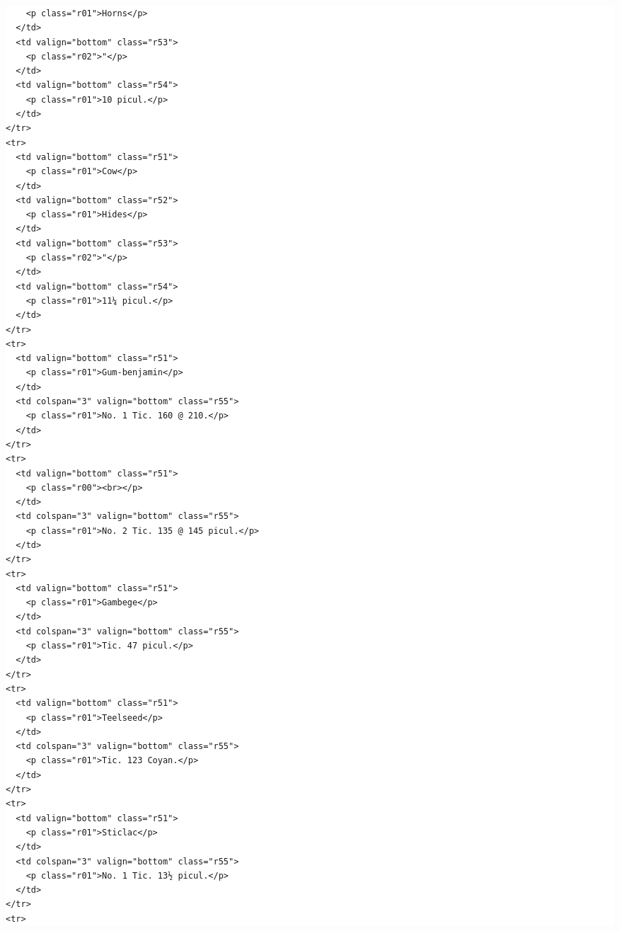         <p class="r01">Horns</p>
      </td>
      <td valign="bottom" class="r53">
        <p class="r02">"</p>
      </td>
      <td valign="bottom" class="r54">
        <p class="r01">10 picul.</p>
      </td>
    </tr>
    <tr>
      <td valign="bottom" class="r51">
        <p class="r01">Cow</p>
      </td>
      <td valign="bottom" class="r52">
        <p class="r01">Hides</p>
      </td>
      <td valign="bottom" class="r53">
        <p class="r02">"</p>
      </td>
      <td valign="bottom" class="r54">
        <p class="r01">11¼ picul.</p>
      </td>
    </tr>
    <tr>
      <td valign="bottom" class="r51">
        <p class="r01">Gum-benjamin</p>
      </td>
      <td colspan="3" valign="bottom" class="r55">
        <p class="r01">No. 1 Tic. 160 @ 210.</p>
      </td>
    </tr>
    <tr>
      <td valign="bottom" class="r51">
        <p class="r00"><br></p>
      </td>
      <td colspan="3" valign="bottom" class="r55">
        <p class="r01">No. 2 Tic. 135 @ 145 picul.</p>
      </td>
    </tr>
    <tr>
      <td valign="bottom" class="r51">
        <p class="r01">Gambege</p>
      </td>
      <td colspan="3" valign="bottom" class="r55">
        <p class="r01">Tic. 47 picul.</p>
      </td>
    </tr>
    <tr>
      <td valign="bottom" class="r51">
        <p class="r01">Teelseed</p>
      </td>
      <td colspan="3" valign="bottom" class="r55">
        <p class="r01">Tic. 123 Coyan.</p>
      </td>
    </tr>
    <tr>
      <td valign="bottom" class="r51">
        <p class="r01">Sticlac</p>
      </td>
      <td colspan="3" valign="bottom" class="r55">
        <p class="r01">No. 1 Tic. 13½ picul.</p>
      </td>
    </tr>
    <tr>